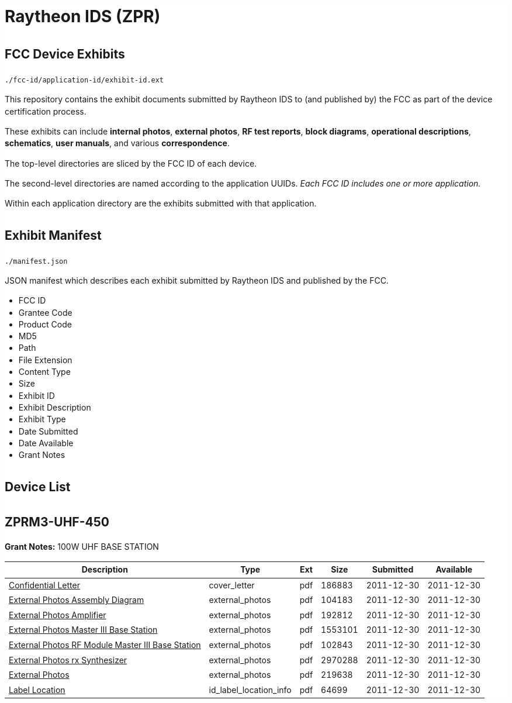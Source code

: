 # Raytheon IDS (ZPR)
## FCC Device Exhibits

```
./fcc-id/application-id/exhibit-id.ext
```

This repository contains the exhibit documents submitted by Raytheon IDS to (and published by) the FCC as part of the device certification process.

These exhibits can include **internal photos**, **external photos**, **RF test reports**, **block diagrams**, **operational descriptions**, **schematics**, **user manuals**, and various **correspondence**.

The top-level directories are sliced by the FCC ID of each device.

The second-level directories are named according to the application UUIDs. *Each FCC ID includes one or more application.*

Within each application directory are the exhibits submitted with that application. 

## Exhibit Manifest

```
./manifest.json
```

JSON manifest which describes each exhibit submitted by Raytheon IDS and published by the FCC.

- FCC ID
- Grantee Code
- Product Code
- MD5
- Path
- File Extension
- Content Type
- Size
- Exhibit ID
- Exhibit Description
- Exhibit Type
- Date Submitted
- Date Available
- Grant Notes

## Device List
## ZPRM3-UHF-450
**Grant Notes:** 100W UHF BASE STATION

| Description | Type | Ext | Size | Submitted | Available |
| ----------- | ---- | --- | ---- | --------- | --------- |
| [Confidential Letter](ZPRM3-UHF-450/01e04e0cf364b5adf0457e51ba6a66d1/1612476.pdf) | cover_letter | pdf | 186883 | 2011-12-30 | 2011-12-30 |
| [External Photos Assembly Diagram](ZPRM3-UHF-450/01e04e0cf364b5adf0457e51ba6a66d1/1612477.pdf) | external_photos | pdf | 104183 | 2011-12-30 | 2011-12-30 |
| [External Photos Amplifier](ZPRM3-UHF-450/01e04e0cf364b5adf0457e51ba6a66d1/1612478.pdf) | external_photos | pdf | 192812 | 2011-12-30 | 2011-12-30 |
| [External Photos Master III Base Station](ZPRM3-UHF-450/01e04e0cf364b5adf0457e51ba6a66d1/1612479.pdf) | external_photos | pdf | 1553101 | 2011-12-30 | 2011-12-30 |
| [External Photos RF Module Master III Base Station](ZPRM3-UHF-450/01e04e0cf364b5adf0457e51ba6a66d1/1612480.pdf) | external_photos | pdf | 102843 | 2011-12-30 | 2011-12-30 |
| [External Photos rx Synthesizer](ZPRM3-UHF-450/01e04e0cf364b5adf0457e51ba6a66d1/1612481.pdf) | external_photos | pdf | 2970288 | 2011-12-30 | 2011-12-30 |
| [External Photos](ZPRM3-UHF-450/01e04e0cf364b5adf0457e51ba6a66d1/1612498.pdf) | external_photos | pdf | 219638 | 2011-12-30 | 2011-12-30 |
| [Label Location](ZPRM3-UHF-450/01e04e0cf364b5adf0457e51ba6a66d1/1612495.pdf) | id_label_location_info | pdf | 64699 | 2011-12-30 | 2011-12-30 |
